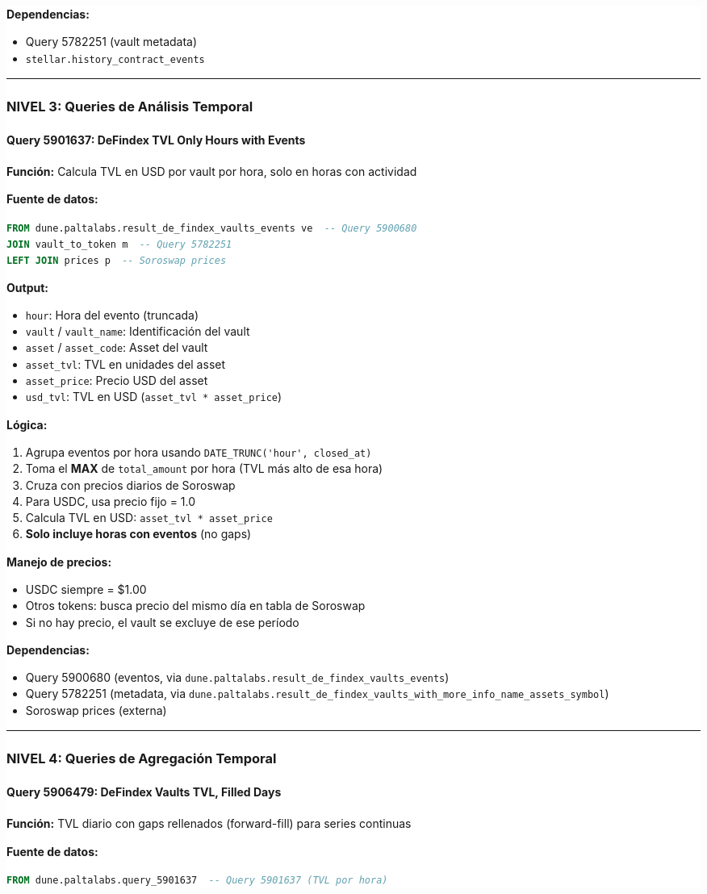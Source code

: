 **Dependencias:**
- Query 5782251 (vault metadata)
- `stellar.history_contract_events`

---

### NIVEL 3: Queries de Análisis Temporal

#### Query 5901637: DeFindex TVL Only Hours with Events
**Función:** Calcula TVL en USD por vault por hora, solo en horas con actividad

**Fuente de datos:**
```sql
FROM dune.paltalabs.result_de_findex_vaults_events ve  -- Query 5900680
JOIN vault_to_token m  -- Query 5782251
LEFT JOIN prices p  -- Soroswap prices
```

**Output:**
- `hour`: Hora del evento (truncada)
- `vault` / `vault_name`: Identificación del vault
- `asset` / `asset_code`: Asset del vault
- `asset_tvl`: TVL en unidades del asset
- `asset_price`: Precio USD del asset
- `usd_tvl`: TVL en USD (`asset_tvl * asset_price`)

**Lógica:**
1. Agrupa eventos por hora usando `DATE_TRUNC('hour', closed_at)`
2. Toma el **MAX** de `total_amount` por hora (TVL más alto de esa hora)
3. Cruza con precios diarios de Soroswap
4. Para USDC, usa precio fijo = 1.0
5. Calcula TVL en USD: `asset_tvl * asset_price`
6. **Solo incluye horas con eventos** (no gaps)

**Manejo de precios:**
- USDC siempre = $1.00
- Otros tokens: busca precio del mismo día en tabla de Soroswap
- Si no hay precio, el vault se excluye de ese período

**Dependencias:**
- Query 5900680 (eventos, via `dune.paltalabs.result_de_findex_vaults_events`)
- Query 5782251 (metadata, via `dune.paltalabs.result_de_findex_vaults_with_more_info_name_assets_symbol`)
- Soroswap prices (externa)

---

### NIVEL 4: Queries de Agregación Temporal

#### Query 5906479: DeFindex Vaults TVL, Filled Days
**Función:** TVL diario con gaps rellenados (forward-fill) para series continuas

**Fuente de datos:**
```sql
FROM dune.paltalabs.query_5901637  -- Query 5901637 (TVL por hora)
```
